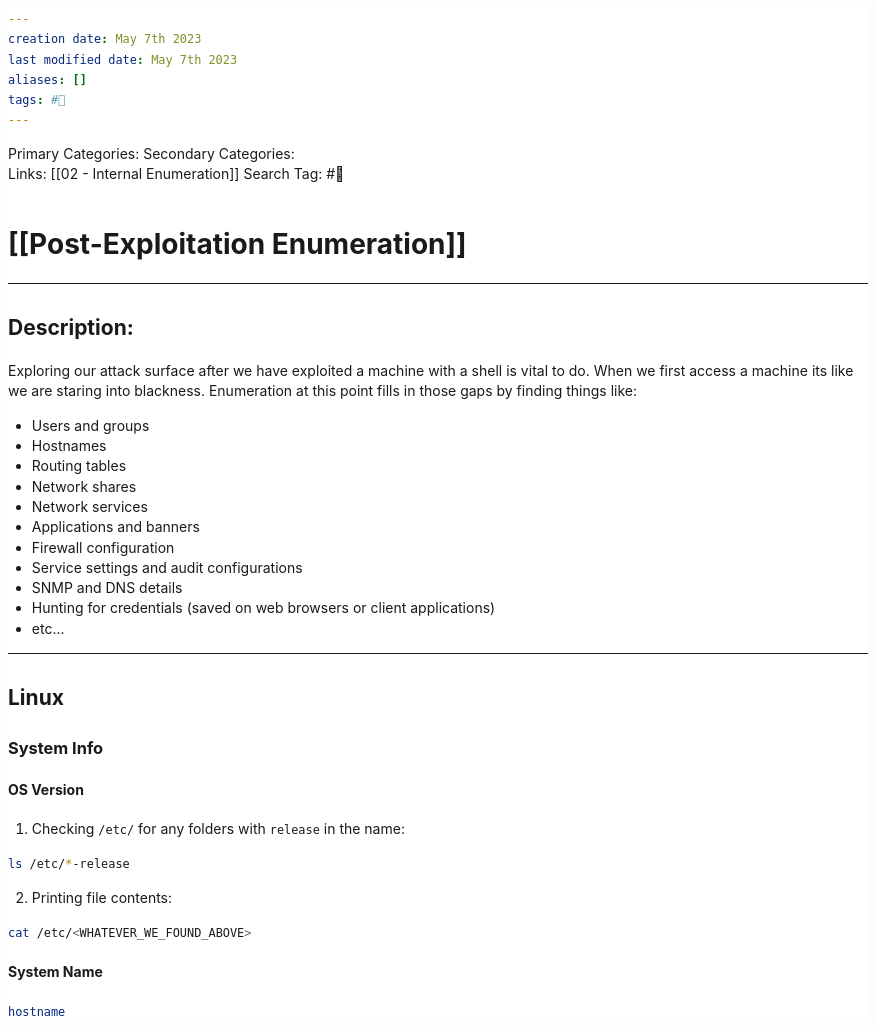 ```yaml
---
creation date: May 7th 2023
last modified date: May 7th 2023
aliases: []
tags: #📕
---
```


Primary Categories: 
Secondary Categories:  
Links: [[02 - Internal Enumeration]]
Search Tag: #📕  

# [[Post-Exploitation Enumeration]]  
___

## Description:  
Exploring our attack surface after we have exploited a machine with a shell is vital to do. When we first access a machine its like we are staring into blackness. Enumeration at this point fills in those gaps by finding things like:
- Users and groups
- Hostnames
- Routing tables
- Network shares
- Network services
- Applications and banners
- Firewall configuration
- Service settings and audit configurations
- SNMP and DNS details
- Hunting for credentials (saved on web browsers or client applications)
- etc...

---
## Linux
### System Info
#### OS Version
1. Checking `/etc/` for any folders with `release` in the name:
```bash
ls /etc/*-release
```
2. Printing file contents: 
```bash
cat /etc/<WHATEVER_WE_FOUND_ABOVE>
```

#### System Name
```bash
hostname
```
